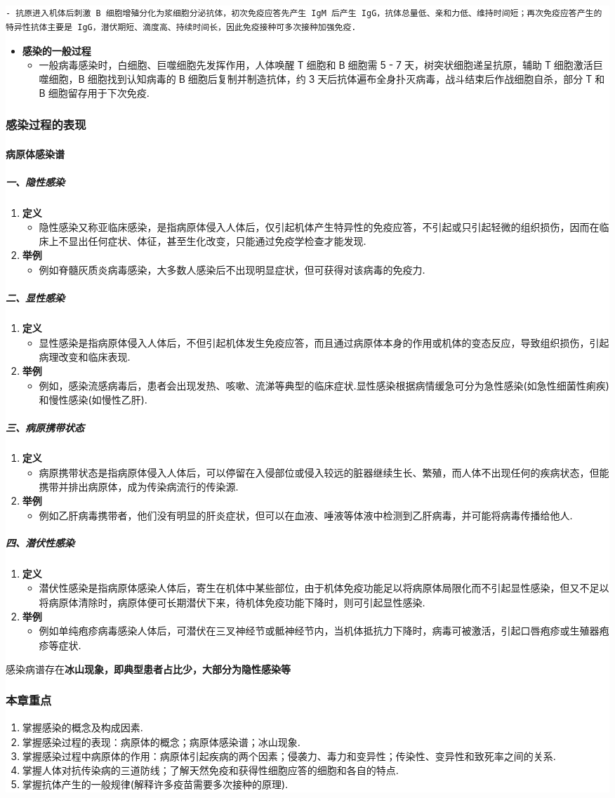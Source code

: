 	- 抗原进入机体后刺激 B 细胞增殖分化为浆细胞分泌抗体，初次免疫应答先产生 IgM 后产生 IgG，抗体总量低、亲和力低、维持时间短；再次免疫应答产生的特异性抗体主要是 IgG，潜伏期短、滴度高、持续时间长，因此免疫接种可多次接种加强免疫.
- **感染的一般过程**
    - 一般病毒感染时，白细胞、巨噬细胞先发挥作用，人体唤醒 T 细胞和 B 细胞需 5 - 7 天，树突状细胞递呈抗原，辅助 T 细胞激活巨噬细胞，B 细胞找到认知病毒的 B 细胞后复制并制造抗体，约 3 天后抗体遍布全身扑灭病毒，战斗结束后作战细胞自杀，部分 T 和 B 细胞留存用于下次免疫.

### 感染过程的表现

#### 病原体感染谱

  ##### 一、隐性感染

  

1. **定义**
    - 隐性感染又称亚临床感染，是指病原体侵入人体后，仅引起机体产生特异性的免疫应答，不引起或只引起轻微的组织损伤，因而在临床上不显出任何症状、体征，甚至生化改变，只能通过免疫学检查才能发现.
2. **举例**
    - 例如脊髓灰质炎病毒感染，大多数人感染后不出现明显症状，但可获得对该病毒的免疫力.

##### 二、显性感染

  

1. **定义**
    - 显性感染是指病原体侵入人体后，不但引起机体发生免疫应答，而且通过病原体本身的作用或机体的变态反应，导致组织损伤，引起病理改变和临床表现.
2. **举例**
    - 例如，感染流感病毒后，患者会出现发热、咳嗽、流涕等典型的临床症状.显性感染根据病情缓急可分为急性感染(如急性细菌性痢疾)和慢性感染(如慢性乙肝).

##### 三、病原携带状态

  

1. **定义**
    - 病原携带状态是指病原体侵入人体后，可以停留在入侵部位或侵入较远的脏器继续生长、繁殖，而人体不出现任何的疾病状态，但能携带并排出病原体，成为传染病流行的传染源.
2. **举例**
    - 例如乙肝病毒携带者，他们没有明显的肝炎症状，但可以在血液、唾液等体液中检测到乙肝病毒，并可能将病毒传播给他人.

##### 四、潜伏性感染

  

1. **定义**
    - 潜伏性感染是指病原体感染人体后，寄生在机体中某些部位，由于机体免疫功能足以将病原体局限化而不引起显性感染，但又不足以将病原体清除时，病原体便可长期潜伏下来，待机体免疫功能下降时，则可引起显性感染.
2. **举例**
    - 例如单纯疱疹病毒感染人体后，可潜伏在三叉神经节或骶神经节内，当机体抵抗力下降时，病毒可被激活，引起口唇疱疹或生殖器疱疹等症状.


感染病谱存在**冰山现象，即典型患者占比少，大部分为隐性感染等**

### 本章重点

  

1. 掌握感染的概念及构成因素.
2. 掌握感染过程的表现：病原体的概念；病原体感染谱；冰山现象.
3. 掌握感染过程中病原体的作用：病原体引起疾病的两个因素；侵袭力、毒力和变异性；传染性、变异性和致死率之间的关系.
4. 掌握人体对抗传染病的三道防线；了解天然免疫和获得性细胞应答的细胞和各自的特点.
5. 掌握抗体产生的一般规律(解释许多疫苗需要多次接种的原理).
